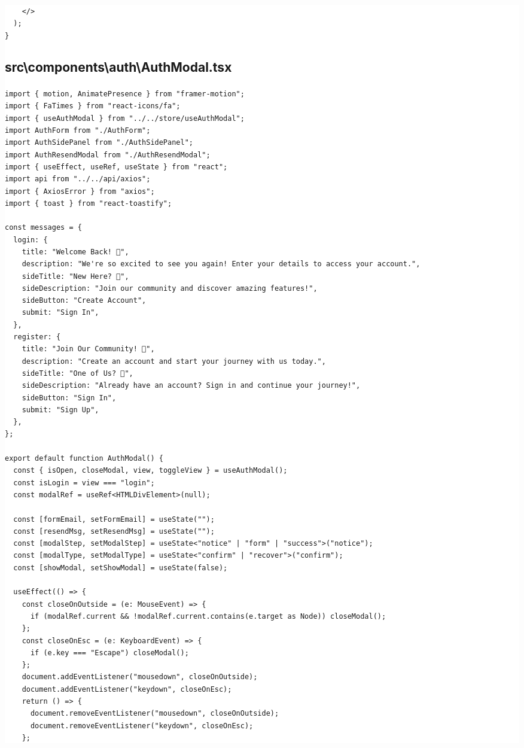 ```tsx
    </>
  );
}

```

## src\components\auth\AuthModal.tsx

```tsx
import { motion, AnimatePresence } from "framer-motion";
import { FaTimes } from "react-icons/fa";
import { useAuthModal } from "../../store/useAuthModal";
import AuthForm from "./AuthForm";
import AuthSidePanel from "./AuthSidePanel";
import AuthResendModal from "./AuthResendModal";
import { useEffect, useRef, useState } from "react";
import api from "../../api/axios";
import { AxiosError } from "axios";
import { toast } from "react-toastify";

const messages = {
  login: {
    title: "Welcome Back! 👋",
    description: "We're so excited to see you again! Enter your details to access your account.",
    sideTitle: "New Here? 🌟",
    sideDescription: "Join our community and discover amazing features!",
    sideButton: "Create Account",
    submit: "Sign In",
  },
  register: {
    title: "Join Our Community! 🎉",
    description: "Create an account and start your journey with us today.",
    sideTitle: "One of Us? 🎈",
    sideDescription: "Already have an account? Sign in and continue your journey!",
    sideButton: "Sign In",
    submit: "Sign Up",
  },
};

export default function AuthModal() {
  const { isOpen, closeModal, view, toggleView } = useAuthModal();
  const isLogin = view === "login";
  const modalRef = useRef<HTMLDivElement>(null);

  const [formEmail, setFormEmail] = useState("");
  const [resendMsg, setResendMsg] = useState("");
  const [modalStep, setModalStep] = useState<"notice" | "form" | "success">("notice");
  const [modalType, setModalType] = useState<"confirm" | "recover">("confirm");
  const [showModal, setShowModal] = useState(false);

  useEffect(() => {
    const closeOnOutside = (e: MouseEvent) => {
      if (modalRef.current && !modalRef.current.contains(e.target as Node)) closeModal();
    };
    const closeOnEsc = (e: KeyboardEvent) => {
      if (e.key === "Escape") closeModal();
    };
    document.addEventListener("mousedown", closeOnOutside);
    document.addEventListener("keydown", closeOnEsc);
    return () => {
      document.removeEventListener("mousedown", closeOnOutside);
      document.removeEventListener("keydown", closeOnEsc);
    };
```